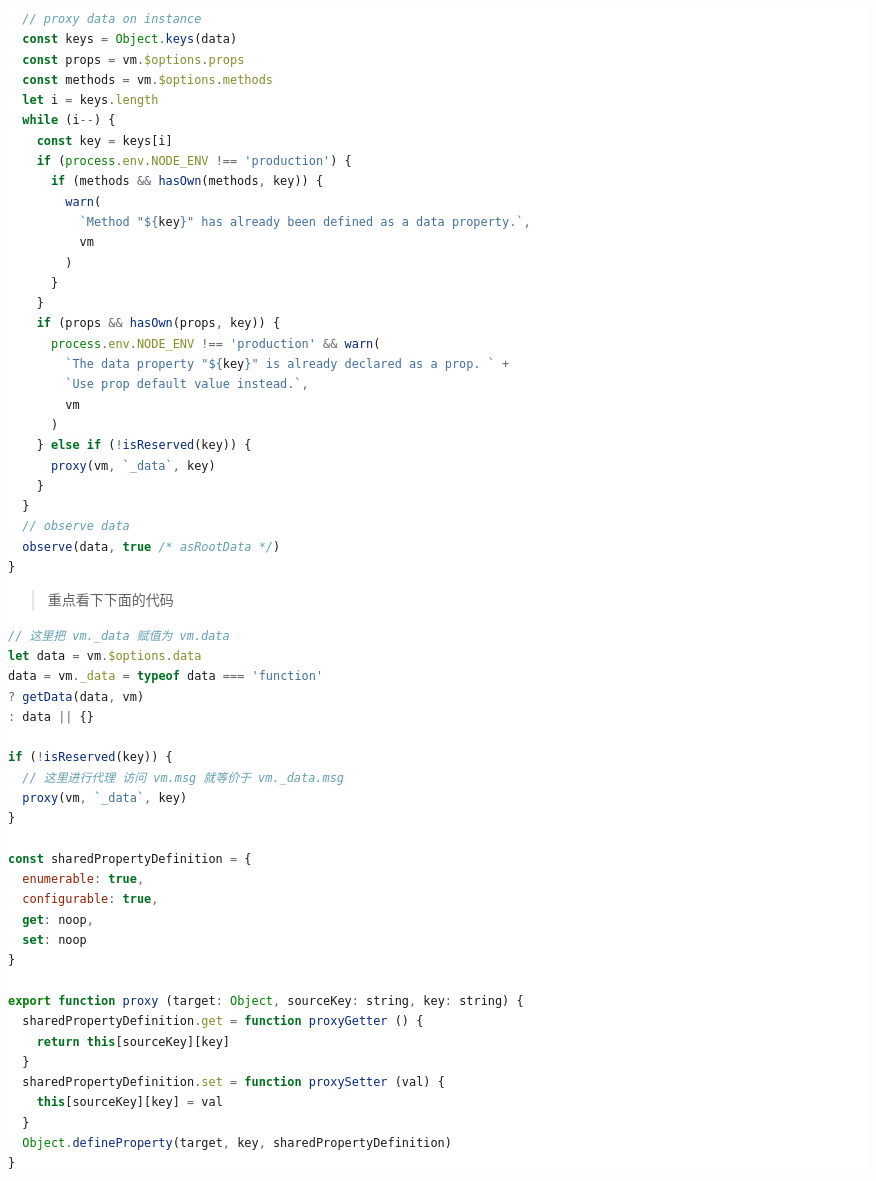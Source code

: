 ```js
  // proxy data on instance
  const keys = Object.keys(data)
  const props = vm.$options.props
  const methods = vm.$options.methods
  let i = keys.length
  while (i--) {
    const key = keys[i]
    if (process.env.NODE_ENV !== 'production') {
      if (methods && hasOwn(methods, key)) {
        warn(
          `Method "${key}" has already been defined as a data property.`,
          vm
        )
      }
    }
    if (props && hasOwn(props, key)) {
      process.env.NODE_ENV !== 'production' && warn(
        `The data property "${key}" is already declared as a prop. ` +
        `Use prop default value instead.`,
        vm
      )
    } else if (!isReserved(key)) {
      proxy(vm, `_data`, key)
    }
  }
  // observe data
  observe(data, true /* asRootData */)
}
```

> 重点看下下面的代码 

```js
// 这里把 vm._data 赋值为 vm.data
let data = vm.$options.data
data = vm._data = typeof data === 'function'
? getData(data, vm)
: data || {}
    
if (!isReserved(key)) {
  // 这里进行代理 访问 vm.msg 就等价于 vm._data.msg
  proxy(vm, `_data`, key)
}

const sharedPropertyDefinition = {
  enumerable: true,
  configurable: true,
  get: noop,
  set: noop
}

export function proxy (target: Object, sourceKey: string, key: string) {
  sharedPropertyDefinition.get = function proxyGetter () {
    return this[sourceKey][key]
  }
  sharedPropertyDefinition.set = function proxySetter (val) {
    this[sourceKey][key] = val
  }
  Object.defineProperty(target, key, sharedPropertyDefinition)
}
```
